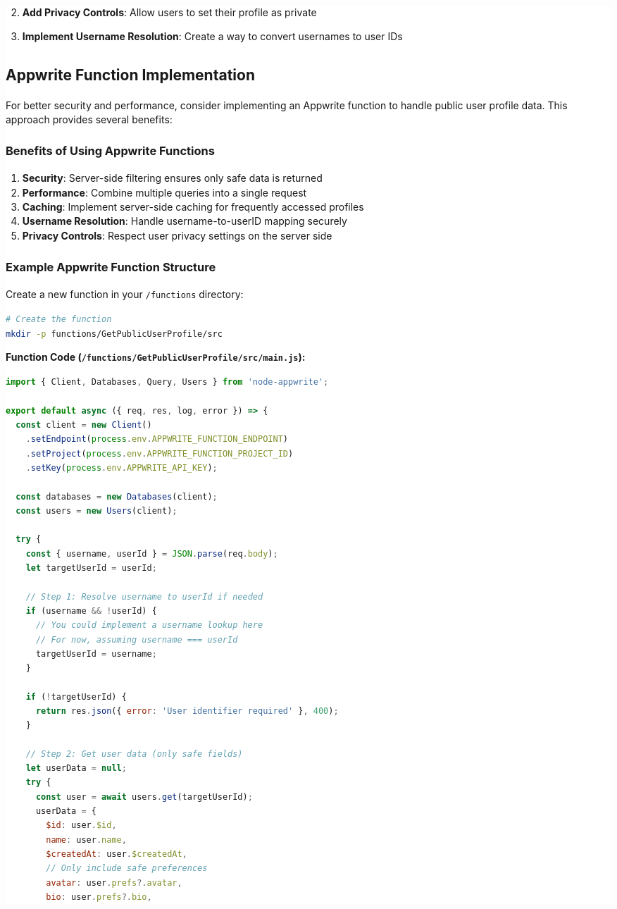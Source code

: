 2. **Add Privacy Controls**: Allow users to set their profile as private

3. **Implement Username Resolution**: Create a way to convert usernames to user IDs

## Appwrite Function Implementation

For better security and performance, consider implementing an Appwrite function to handle public user profile data. This approach provides several benefits:

### Benefits of Using Appwrite Functions

1. **Security**: Server-side filtering ensures only safe data is returned
2. **Performance**: Combine multiple queries into a single request
3. **Caching**: Implement server-side caching for frequently accessed profiles
4. **Username Resolution**: Handle username-to-userID mapping securely
5. **Privacy Controls**: Respect user privacy settings on the server side

### Example Appwrite Function Structure

Create a new function in your `/functions` directory:

```bash
# Create the function
mkdir -p functions/GetPublicUserProfile/src
```

**Function Code (`/functions/GetPublicUserProfile/src/main.js`):**

```javascript
import { Client, Databases, Query, Users } from 'node-appwrite';

export default async ({ req, res, log, error }) => {
  const client = new Client()
    .setEndpoint(process.env.APPWRITE_FUNCTION_ENDPOINT)
    .setProject(process.env.APPWRITE_FUNCTION_PROJECT_ID)
    .setKey(process.env.APPWRITE_API_KEY);

  const databases = new Databases(client);
  const users = new Users(client);

  try {
    const { username, userId } = JSON.parse(req.body);
    let targetUserId = userId;

    // Step 1: Resolve username to userId if needed
    if (username && !userId) {
      // You could implement a username lookup here
      // For now, assuming username === userId
      targetUserId = username;
    }

    if (!targetUserId) {
      return res.json({ error: 'User identifier required' }, 400);
    }

    // Step 2: Get user data (only safe fields)
    let userData = null;
    try {
      const user = await users.get(targetUserId);
      userData = {
        $id: user.$id,
        name: user.name,
        $createdAt: user.$createdAt,
        // Only include safe preferences
        avatar: user.prefs?.avatar,
        bio: user.prefs?.bio,
```